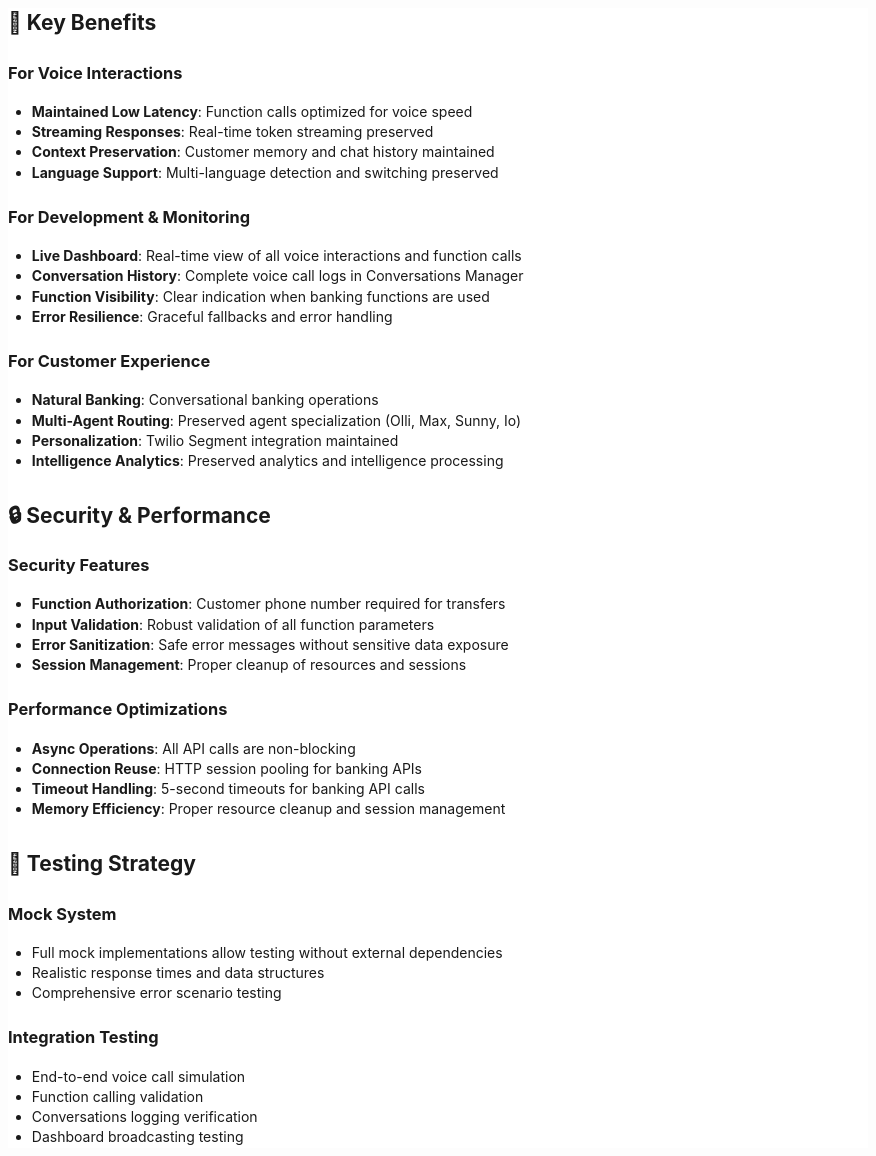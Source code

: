 ## 🎯 Key Benefits

### For Voice Interactions
- **Maintained Low Latency**: Function calls optimized for voice speed
- **Streaming Responses**: Real-time token streaming preserved
- **Context Preservation**: Customer memory and chat history maintained
- **Language Support**: Multi-language detection and switching preserved

### For Development & Monitoring
- **Live Dashboard**: Real-time view of all voice interactions and function calls
- **Conversation History**: Complete voice call logs in Conversations Manager
- **Function Visibility**: Clear indication when banking functions are used
- **Error Resilience**: Graceful fallbacks and error handling

### For Customer Experience
- **Natural Banking**: Conversational banking operations
- **Multi-Agent Routing**: Preserved agent specialization (Olli, Max, Sunny, Io)
- **Personalization**: Twilio Segment integration maintained
- **Intelligence Analytics**: Preserved analytics and intelligence processing

## 🔒 Security & Performance

### Security Features
- **Function Authorization**: Customer phone number required for transfers
- **Input Validation**: Robust validation of all function parameters
- **Error Sanitization**: Safe error messages without sensitive data exposure
- **Session Management**: Proper cleanup of resources and sessions

### Performance Optimizations
- **Async Operations**: All API calls are non-blocking
- **Connection Reuse**: HTTP session pooling for banking APIs
- **Timeout Handling**: 5-second timeouts for banking API calls
- **Memory Efficiency**: Proper resource cleanup and session management

## 🧪 Testing Strategy

### Mock System
- Full mock implementations allow testing without external dependencies
- Realistic response times and data structures
- Comprehensive error scenario testing

### Integration Testing
- End-to-end voice call simulation
- Function calling validation
- Conversations logging verification
- Dashboard broadcasting testing
